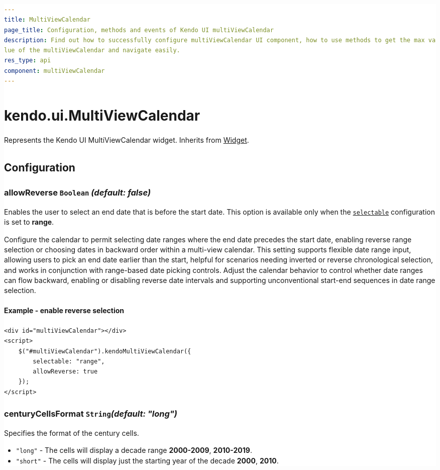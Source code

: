 ```yaml
---
title: MultiViewCalendar
page_title: Configuration, methods and events of Kendo UI multiViewCalendar
description: Find out how to successfully configure multiViewCalendar UI component, how to use methods to get the max value of the multiViewCalendar and navigate easily.
res_type: api
component: multiViewCalendar
---
```


# kendo.ui.MultiViewCalendar

Represents the Kendo UI MultiViewCalendar widget. Inherits from [Widget](/api/javascript/ui/widget).

## Configuration

### allowReverse `Boolean` *(default: false)*

Enables the user to select an end date that is before the start date. This option is available only when the [`selectable`](/api/javascript/ui/multiviewcalendar/configuration/selectable) configuration is set to **range**.


<div class="meta-api-description">
Configure the calendar to permit selecting date ranges where the end date precedes the start date, enabling reverse range selection or choosing dates in backward order within a multi-view calendar. This setting supports flexible date range input, allowing users to pick an end date earlier than the start, helpful for scenarios needing inverted or reverse chronological selection, and works in conjunction with range-based date picking controls. Adjust the calendar behavior to control whether date ranges can flow backward, enabling or disabling reverse date intervals and supporting unconventional start-end sequences in date range selection.
</div>

#### Example - enable reverse selection

    <div id="multiViewCalendar"></div>
    <script>
        $("#multiViewCalendar").kendoMultiViewCalendar({
            selectable: "range",
            allowReverse: true
        });
    </script>

### centuryCellsFormat `String`*(default: "long")*

 Specifies the format of the century cells.

* `"long"` - The cells will display a decade range **2000-2009**, **2010-2019**.
* `"short"` - The cells will display just the starting year of the decade **2000**, **2010**.
